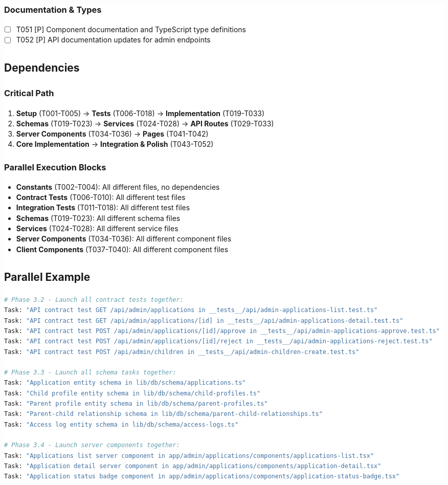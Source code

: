 ### Documentation & Types
- [ ] T051 [P] Component documentation and TypeScript type definitions
- [ ] T052 [P] API documentation updates for admin endpoints

## Dependencies

### Critical Path
1. **Setup** (T001-T005) → **Tests** (T006-T018) → **Implementation** (T019-T033)
2. **Schemas** (T019-T023) → **Services** (T024-T028) → **API Routes** (T029-T033)
3. **Server Components** (T034-T036) → **Pages** (T041-T042)
4. **Core Implementation** → **Integration & Polish** (T043-T052)

### Parallel Execution Blocks
- **Constants** (T002-T004): All different files, no dependencies
- **Contract Tests** (T006-T010): All different test files
- **Integration Tests** (T011-T018): All different test files
- **Schemas** (T019-T023): All different schema files
- **Services** (T024-T028): All different service files
- **Server Components** (T034-T036): All different component files
- **Client Components** (T037-T040): All different component files

## Parallel Example
```bash
# Phase 3.2 - Launch all contract tests together:
Task: "API contract test GET /api/admin/applications in __tests__/api/admin-applications-list.test.ts"
Task: "API contract test GET /api/admin/applications/[id] in __tests__/api/admin-applications-detail.test.ts"
Task: "API contract test POST /api/admin/applications/[id]/approve in __tests__/api/admin-applications-approve.test.ts"
Task: "API contract test POST /api/admin/applications/[id]/reject in __tests__/api/admin-applications-reject.test.ts"
Task: "API contract test POST /api/admin/children in __tests__/api/admin-children-create.test.ts"

# Phase 3.3 - Launch all schema tasks together:
Task: "Application entity schema in lib/db/schema/applications.ts"
Task: "Child profile entity schema in lib/db/schema/child-profiles.ts"
Task: "Parent profile entity schema in lib/db/schema/parent-profiles.ts"
Task: "Parent-child relationship schema in lib/db/schema/parent-child-relationships.ts"
Task: "Access log entity schema in lib/db/schema/access-logs.ts"

# Phase 3.4 - Launch server components together:
Task: "Applications list server component in app/admin/applications/components/applications-list.tsx"
Task: "Application detail server component in app/admin/applications/components/application-detail.tsx"
Task: "Application status badge component in app/admin/applications/components/application-status-badge.tsx"
```

